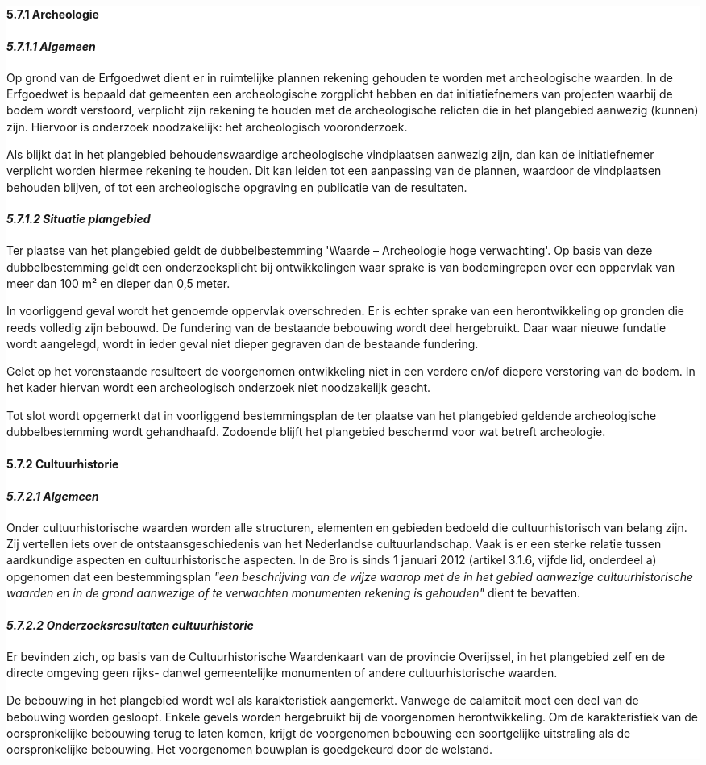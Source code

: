 #### **5.7.1 Archeologie**

#### *5.7.1.1 Algemeen*

Op grond van de Erfgoedwet dient er in ruimtelijke plannen rekening gehouden te worden met archeologische waarden. In de Erfgoedwet is bepaald dat gemeenten een archeologische zorgplicht hebben en dat initiatiefnemers van projecten waarbij de bodem wordt verstoord, verplicht zijn rekening te houden met de archeologische relicten die in het plangebied aanwezig (kunnen) zijn. Hiervoor is onderzoek noodzakelijk: het archeologisch vooronderzoek.

Als blijkt dat in het plangebied behoudenswaardige archeologische vindplaatsen aanwezig zijn, dan kan de initiatiefnemer verplicht worden hiermee rekening te houden. Dit kan leiden tot een aanpassing van de plannen, waardoor de vindplaatsen behouden blijven, of tot een archeologische opgraving en publicatie van de resultaten.

#### *5.7.1.2 Situatie plangebied*

Ter plaatse van het plangebied geldt de dubbelbestemming 'Waarde – Archeologie hoge verwachting'. Op basis van deze dubbelbestemming geldt een onderzoeksplicht bij ontwikkelingen waar sprake is van bodemingrepen over een oppervlak van meer dan 100 m² en dieper dan 0,5 meter.

In voorliggend geval wordt het genoemde oppervlak overschreden. Er is echter sprake van een herontwikkeling op gronden die reeds volledig zijn bebouwd. De fundering van de bestaande bebouwing wordt deel hergebruikt. Daar waar nieuwe fundatie wordt aangelegd, wordt in ieder geval niet dieper gegraven dan de bestaande fundering.

Gelet op het vorenstaande resulteert de voorgenomen ontwikkeling niet in een verdere en/of diepere verstoring van de bodem. In het kader hiervan wordt een archeologisch onderzoek niet noodzakelijk geacht.

Tot slot wordt opgemerkt dat in voorliggend bestemmingsplan de ter plaatse van het plangebied geldende archeologische dubbelbestemming wordt gehandhaafd. Zodoende blijft het plangebied beschermd voor wat betreft archeologie.

#### **5.7.2 Cultuurhistorie**

#### *5.7.2.1 Algemeen*

Onder cultuurhistorische waarden worden alle structuren, elementen en gebieden bedoeld die cultuurhistorisch van belang zijn. Zij vertellen iets over de ontstaansgeschiedenis van het Nederlandse cultuurlandschap. Vaak is er een sterke relatie tussen aardkundige aspecten en cultuurhistorische aspecten. In de Bro is sinds 1 januari 2012 (artikel 3.1.6, vijfde lid, onderdeel a) opgenomen dat een bestemmingsplan *"een beschrijving van de wijze waarop met de in het gebied aanwezige cultuurhistorische waarden en in de grond aanwezige of te verwachten monumenten rekening is gehouden"* dient te bevatten.

#### *5.7.2.2 Onderzoeksresultaten cultuurhistorie*

Er bevinden zich, op basis van de Cultuurhistorische Waardenkaart van de provincie Overijssel, in het plangebied zelf en de directe omgeving geen rijks- danwel gemeentelijke monumenten of andere cultuurhistorische waarden.

De bebouwing in het plangebied wordt wel als karakteristiek aangemerkt. Vanwege de calamiteit moet een deel van de bebouwing worden gesloopt. Enkele gevels worden hergebruikt bij de voorgenomen herontwikkeling. Om de karakteristiek van de oorspronkelijke bebouwing terug te laten komen, krijgt de voorgenomen bebouwing een soortgelijke uitstraling als de oorspronkelijke bebouwing. Het voorgenomen bouwplan is goedgekeurd door de welstand.
